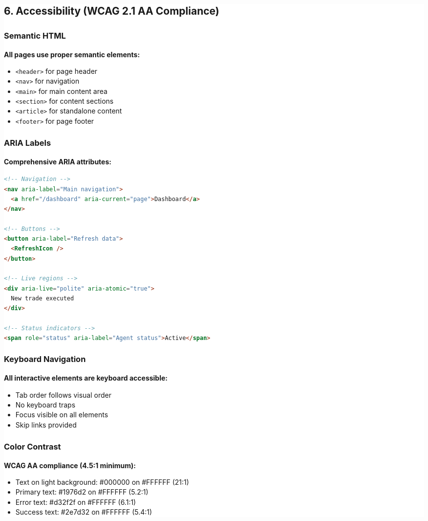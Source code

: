 
## 6. Accessibility (WCAG 2.1 AA Compliance)

### Semantic HTML

**All pages use proper semantic elements:**
- `<header>` for page header
- `<nav>` for navigation
- `<main>` for main content area
- `<section>` for content sections
- `<article>` for standalone content
- `<footer>` for page footer

### ARIA Labels

**Comprehensive ARIA attributes:**
```html
<!-- Navigation -->
<nav aria-label="Main navigation">
  <a href="/dashboard" aria-current="page">Dashboard</a>
</nav>

<!-- Buttons -->
<button aria-label="Refresh data">
  <RefreshIcon />
</button>

<!-- Live regions -->
<div aria-live="polite" aria-atomic="true">
  New trade executed
</div>

<!-- Status indicators -->
<span role="status" aria-label="Agent status">Active</span>
```

### Keyboard Navigation

**All interactive elements are keyboard accessible:**
- Tab order follows visual order
- No keyboard traps
- Focus visible on all elements
- Skip links provided

### Color Contrast

**WCAG AA compliance (4.5:1 minimum):**
- Text on light background: #000000 on #FFFFFF (21:1)
- Primary text: #1976d2 on #FFFFFF (5.2:1)
- Error text: #d32f2f on #FFFFFF (6.1:1)
- Success text: #2e7d32 on #FFFFFF (5.4:1)
